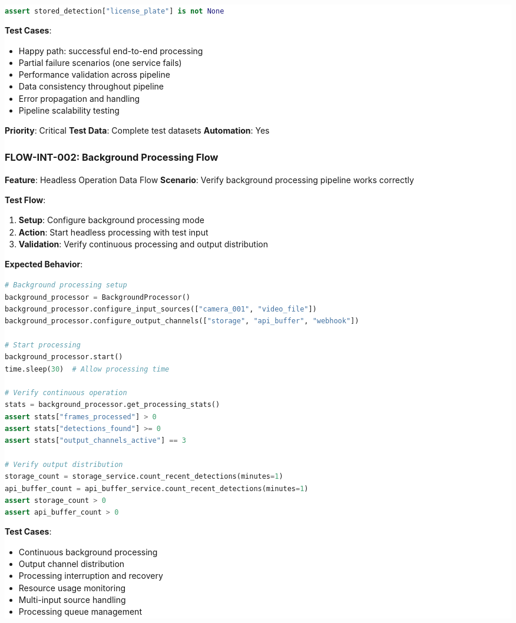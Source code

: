 ```python
assert stored_detection["license_plate"] is not None
```

**Test Cases**:
- Happy path: successful end-to-end processing
- Partial failure scenarios (one service fails)
- Performance validation across pipeline
- Data consistency throughout pipeline
- Error propagation and handling
- Pipeline scalability testing

**Priority**: Critical
**Test Data**: Complete test datasets
**Automation**: Yes

### FLOW-INT-002: Background Processing Flow
**Feature**: Headless Operation Data Flow
**Scenario**: Verify background processing pipeline works correctly

**Test Flow**:
1. **Setup**: Configure background processing mode
2. **Action**: Start headless processing with test input
3. **Validation**: Verify continuous processing and output distribution

**Expected Behavior**:
```python
# Background processing setup
background_processor = BackgroundProcessor()
background_processor.configure_input_sources(["camera_001", "video_file"])
background_processor.configure_output_channels(["storage", "api_buffer", "webhook"])

# Start processing
background_processor.start()
time.sleep(30)  # Allow processing time

# Verify continuous operation
stats = background_processor.get_processing_stats()
assert stats["frames_processed"] > 0
assert stats["detections_found"] >= 0
assert stats["output_channels_active"] == 3

# Verify output distribution
storage_count = storage_service.count_recent_detections(minutes=1)
api_buffer_count = api_buffer_service.count_recent_detections(minutes=1)
assert storage_count > 0
assert api_buffer_count > 0
```

**Test Cases**:
- Continuous background processing
- Output channel distribution
- Processing interruption and recovery
- Resource usage monitoring
- Multi-input source handling
- Processing queue management
